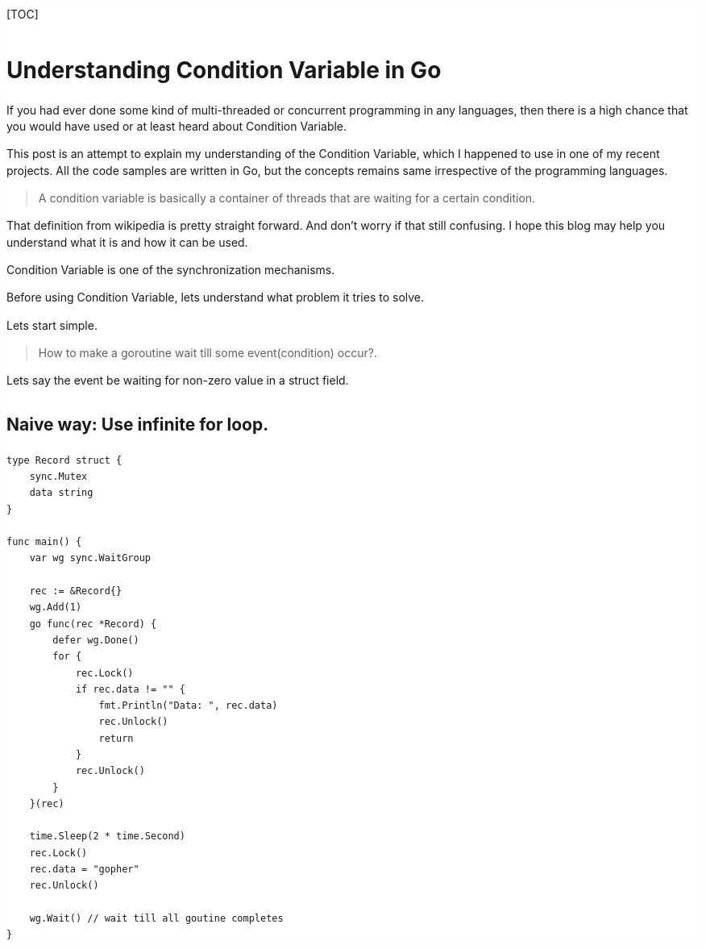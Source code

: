 [TOC]



# Understanding Condition Variable in Go

If you had ever done some kind of multi-threaded or concurrent programming in any languages, then there is a high chance that you would have used or at least heard about Condition Variable.

This post is an attempt to explain my understanding of the Condition Variable, which I happened to use in one of my recent projects. All the code samples are written in Go, but the concepts remains same irrespective of the programming languages.

> A condition variable is basically a container of threads that are waiting for a certain condition.

That definition from wikipedia is pretty straight forward. And don’t worry if that still confusing. I hope this blog may help you understand what it is and how it can be used.

Condition Variable is one of the synchronization mechanisms.

Before using Condition Variable, lets understand what problem it tries to solve.

Lets start simple.

> How to make a goroutine wait till some event(condition) occur?.

Lets say the event be waiting for non-zero value in a struct field.

## Naive way: Use infinite for loop.

```
type Record struct {
	sync.Mutex
	data string
}

func main() {
	var wg sync.WaitGroup

	rec := &Record{}
	wg.Add(1)
	go func(rec *Record) {
		defer wg.Done()
		for {
			rec.Lock()
			if rec.data != "" {
				fmt.Println("Data: ", rec.data)
				rec.Unlock()
				return
			}
			rec.Unlock()
		}
	}(rec)

	time.Sleep(2 * time.Second)
	rec.Lock()
	rec.data = "gopher"
	rec.Unlock()

	wg.Wait() // wait till all goutine completes
}

```
